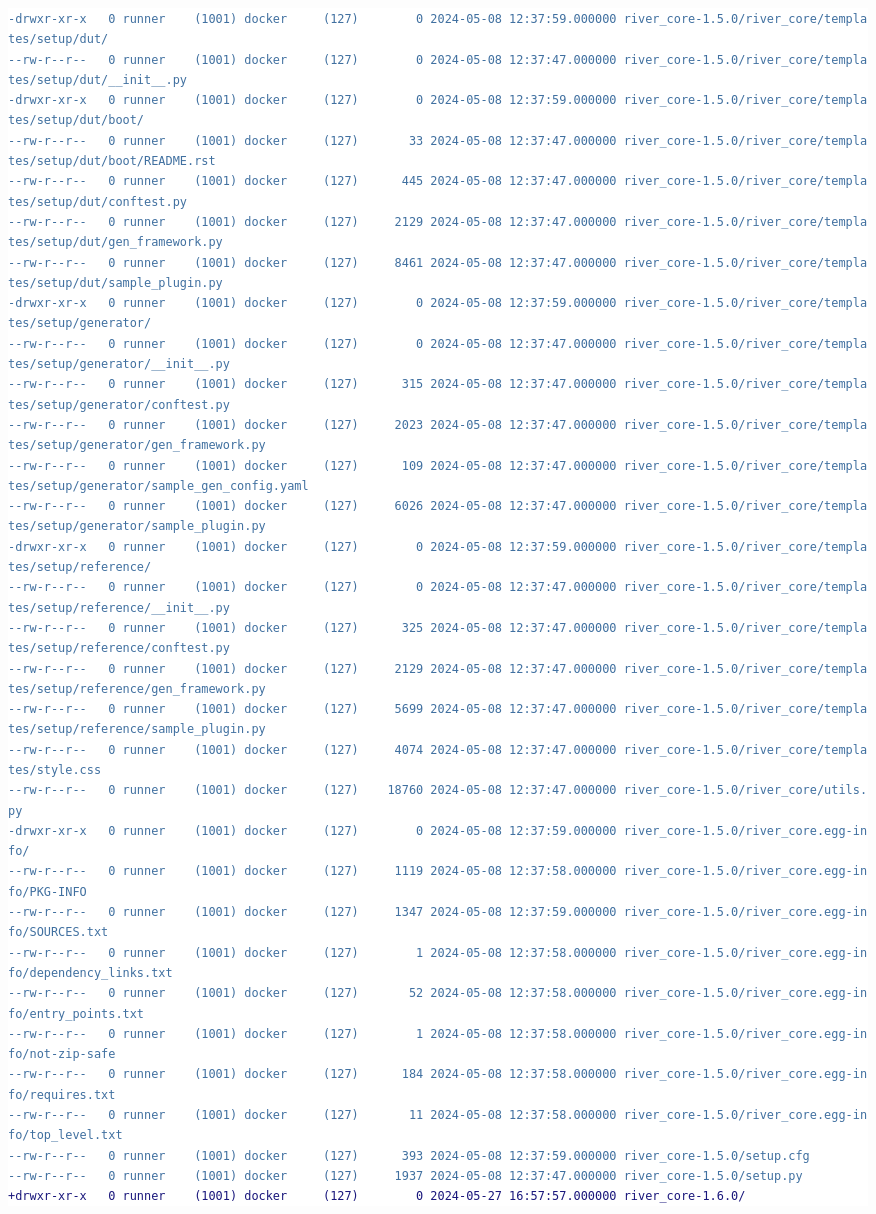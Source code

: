 ```diff
-drwxr-xr-x   0 runner    (1001) docker     (127)        0 2024-05-08 12:37:59.000000 river_core-1.5.0/river_core/templates/setup/dut/
--rw-r--r--   0 runner    (1001) docker     (127)        0 2024-05-08 12:37:47.000000 river_core-1.5.0/river_core/templates/setup/dut/__init__.py
-drwxr-xr-x   0 runner    (1001) docker     (127)        0 2024-05-08 12:37:59.000000 river_core-1.5.0/river_core/templates/setup/dut/boot/
--rw-r--r--   0 runner    (1001) docker     (127)       33 2024-05-08 12:37:47.000000 river_core-1.5.0/river_core/templates/setup/dut/boot/README.rst
--rw-r--r--   0 runner    (1001) docker     (127)      445 2024-05-08 12:37:47.000000 river_core-1.5.0/river_core/templates/setup/dut/conftest.py
--rw-r--r--   0 runner    (1001) docker     (127)     2129 2024-05-08 12:37:47.000000 river_core-1.5.0/river_core/templates/setup/dut/gen_framework.py
--rw-r--r--   0 runner    (1001) docker     (127)     8461 2024-05-08 12:37:47.000000 river_core-1.5.0/river_core/templates/setup/dut/sample_plugin.py
-drwxr-xr-x   0 runner    (1001) docker     (127)        0 2024-05-08 12:37:59.000000 river_core-1.5.0/river_core/templates/setup/generator/
--rw-r--r--   0 runner    (1001) docker     (127)        0 2024-05-08 12:37:47.000000 river_core-1.5.0/river_core/templates/setup/generator/__init__.py
--rw-r--r--   0 runner    (1001) docker     (127)      315 2024-05-08 12:37:47.000000 river_core-1.5.0/river_core/templates/setup/generator/conftest.py
--rw-r--r--   0 runner    (1001) docker     (127)     2023 2024-05-08 12:37:47.000000 river_core-1.5.0/river_core/templates/setup/generator/gen_framework.py
--rw-r--r--   0 runner    (1001) docker     (127)      109 2024-05-08 12:37:47.000000 river_core-1.5.0/river_core/templates/setup/generator/sample_gen_config.yaml
--rw-r--r--   0 runner    (1001) docker     (127)     6026 2024-05-08 12:37:47.000000 river_core-1.5.0/river_core/templates/setup/generator/sample_plugin.py
-drwxr-xr-x   0 runner    (1001) docker     (127)        0 2024-05-08 12:37:59.000000 river_core-1.5.0/river_core/templates/setup/reference/
--rw-r--r--   0 runner    (1001) docker     (127)        0 2024-05-08 12:37:47.000000 river_core-1.5.0/river_core/templates/setup/reference/__init__.py
--rw-r--r--   0 runner    (1001) docker     (127)      325 2024-05-08 12:37:47.000000 river_core-1.5.0/river_core/templates/setup/reference/conftest.py
--rw-r--r--   0 runner    (1001) docker     (127)     2129 2024-05-08 12:37:47.000000 river_core-1.5.0/river_core/templates/setup/reference/gen_framework.py
--rw-r--r--   0 runner    (1001) docker     (127)     5699 2024-05-08 12:37:47.000000 river_core-1.5.0/river_core/templates/setup/reference/sample_plugin.py
--rw-r--r--   0 runner    (1001) docker     (127)     4074 2024-05-08 12:37:47.000000 river_core-1.5.0/river_core/templates/style.css
--rw-r--r--   0 runner    (1001) docker     (127)    18760 2024-05-08 12:37:47.000000 river_core-1.5.0/river_core/utils.py
-drwxr-xr-x   0 runner    (1001) docker     (127)        0 2024-05-08 12:37:59.000000 river_core-1.5.0/river_core.egg-info/
--rw-r--r--   0 runner    (1001) docker     (127)     1119 2024-05-08 12:37:58.000000 river_core-1.5.0/river_core.egg-info/PKG-INFO
--rw-r--r--   0 runner    (1001) docker     (127)     1347 2024-05-08 12:37:59.000000 river_core-1.5.0/river_core.egg-info/SOURCES.txt
--rw-r--r--   0 runner    (1001) docker     (127)        1 2024-05-08 12:37:58.000000 river_core-1.5.0/river_core.egg-info/dependency_links.txt
--rw-r--r--   0 runner    (1001) docker     (127)       52 2024-05-08 12:37:58.000000 river_core-1.5.0/river_core.egg-info/entry_points.txt
--rw-r--r--   0 runner    (1001) docker     (127)        1 2024-05-08 12:37:58.000000 river_core-1.5.0/river_core.egg-info/not-zip-safe
--rw-r--r--   0 runner    (1001) docker     (127)      184 2024-05-08 12:37:58.000000 river_core-1.5.0/river_core.egg-info/requires.txt
--rw-r--r--   0 runner    (1001) docker     (127)       11 2024-05-08 12:37:58.000000 river_core-1.5.0/river_core.egg-info/top_level.txt
--rw-r--r--   0 runner    (1001) docker     (127)      393 2024-05-08 12:37:59.000000 river_core-1.5.0/setup.cfg
--rw-r--r--   0 runner    (1001) docker     (127)     1937 2024-05-08 12:37:47.000000 river_core-1.5.0/setup.py
+drwxr-xr-x   0 runner    (1001) docker     (127)        0 2024-05-27 16:57:57.000000 river_core-1.6.0/
```